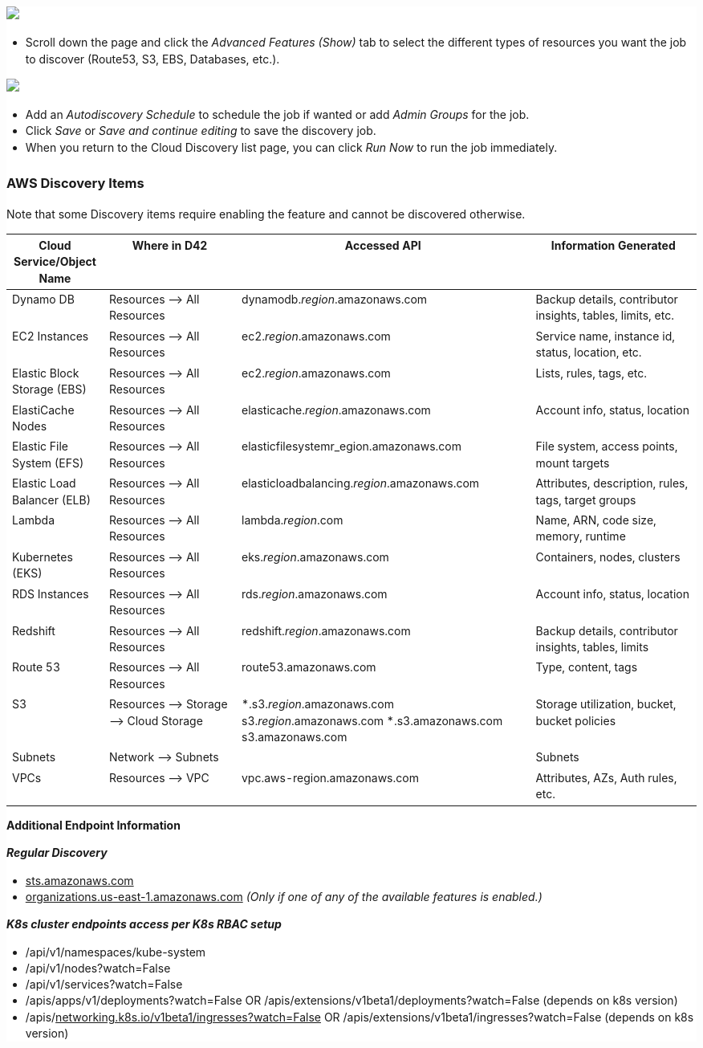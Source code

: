 ![](/assets/images/K8s-Discovery-Option_AWSAzureGoogle.png)

- Scroll down the page and click the _Advanced Features (Show)_ tab to select the different types of resources you want the job to discover (Route53, S3, EBS, Databases, etc.).

![](/assets/images/placeholder.png)

- Add an _Autodiscovery Schedule_ to schedule the job if wanted or add _Admin Groups_ for the job.
- Click _Save_ or _Save and continue editing_ to save the discovery job.
- When you return to the Cloud Discovery list page, you can click _Run Now_ to run the job immediately.

### AWS Discovery Items

Note that some Discovery items require enabling the feature and cannot be discovered otherwise.

| Cloud Service/Object Name | Where in D42                      | Accessed API                             | Information Generated                                   |
| ------------------------- | --------------------------------- | ---------------------------------------- | ------------------------------------------------------ |
| Dynamo DB                 | Resources --> All Resources       | dynamodb._region_.amazonaws.com         | Backup details, contributor insights, tables, limits, etc. |
| EC2 Instances             | Resources --> All Resources       | ec2._region_.amazonaws.com              | Service name, instance id, status, location, etc.      |
| Elastic Block Storage (EBS) | Resources --> All Resources      | ec2._region_.amazonaws.com              | Lists, rules, tags, etc.                                |
| ElastiCache Nodes         | Resources --> All Resources       | elasticache._region_.amazonaws.com      | Account info, status, location                          |
| Elastic File System (EFS) | Resources --> All Resources       | elasticfilesystemr_egion.amazonaws.com  | File system, access points, mount targets               |
| Elastic Load Balancer (ELB) | Resources --> All Resources      | elasticloadbalancing._region_.amazonaws.com | Attributes, description, rules, tags, target groups  |
| Lambda                   | Resources --> All Resources       | lambda._region_.com                    | Name, ARN, code size, memory, runtime                   |
| Kubernetes (EKS)         | Resources --> All Resources       | eks._region_.amazonaws.com              | Containers, nodes, clusters                              |
| RDS Instances             | Resources --> All Resources       | rds._region_.amazonaws.com              | Account info, status, location                          |
| Redshift                 | Resources --> All Resources       | redshift._region_.amazonaws.com         | Backup details, contributor insights, tables, limits    |
| Route 53                 | Resources --> All Resources       | route53.amazonaws.com                  | Type, content, tags                                     |
| S3                        | Resources --> Storage --> Cloud Storage | *.s3._region_.amazonaws.com s3._region_.amazonaws.com *.s3.amazonaws.com s3.amazonaws.com | Storage utilization, bucket, bucket policies           |
| Subnets                   | Network --> Subnets              |                                       | Subnets                                                |
| VPCs                      | Resources --> VPC                 | vpc.aws-region.amazonaws.com            | Attributes, AZs, Auth rules, etc.                       |


**Additional Endpoint Information**

_**Regular Discovery**_

- [sts.amazonaws.com](http://sts.amazonaws.com)
- [organizations.us-east-1.amazonaws.com](http://organizations.us-east-1.amazonaws.com) _(Only if one of any of the available features is enabled.)_

_**K8s cluster endpoints access per K8s RBAC setup**_

- /api/v1/namespaces/kube-system
- /api/v1/nodes?watch=False
- /api/v1/services?watch=False
- /apis/apps/v1/deployments?watch=False OR /apis/extensions/v1beta1/deployments?watch=False (depends on k8s version)
- /apis/[networking.k8s.io/v1beta1/ingresses?watch=False](http://networking.k8s.io/v1beta1/ingresses?watch=False) OR /apis/extensions/v1beta1/ingresses?watch=False (depends on k8s version)

